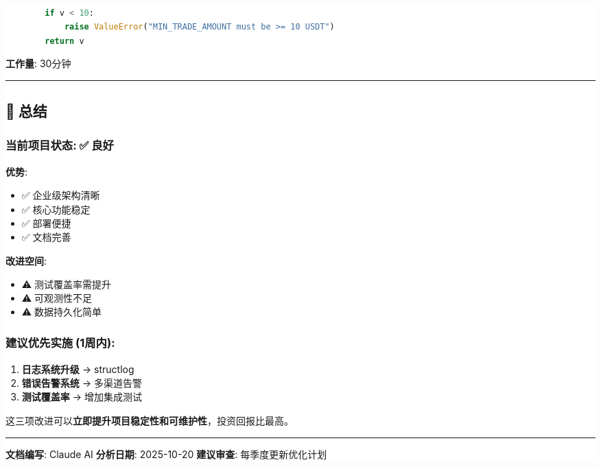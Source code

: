 ```python
        if v < 10:
            raise ValueError("MIN_TRADE_AMOUNT must be >= 10 USDT")
        return v
```

**工作量**: 30分钟

---

## 📝 总结

### 当前项目状态: ✅ 良好

**优势**:
- ✅ 企业级架构清晰
- ✅ 核心功能稳定
- ✅ 部署便捷
- ✅ 文档完善

**改进空间**:
- ⚠️ 测试覆盖率需提升
- ⚠️ 可观测性不足
- ⚠️ 数据持久化简单

### 建议优先实施 (1周内):

1. **日志系统升级** → structlog
2. **错误告警系统** → 多渠道告警
3. **测试覆盖率** → 增加集成测试

这三项改进可以**立即提升项目稳定性和可维护性**，投资回报比最高。

---

**文档编写**: Claude AI
**分析日期**: 2025-10-20
**建议审查**: 每季度更新优化计划
